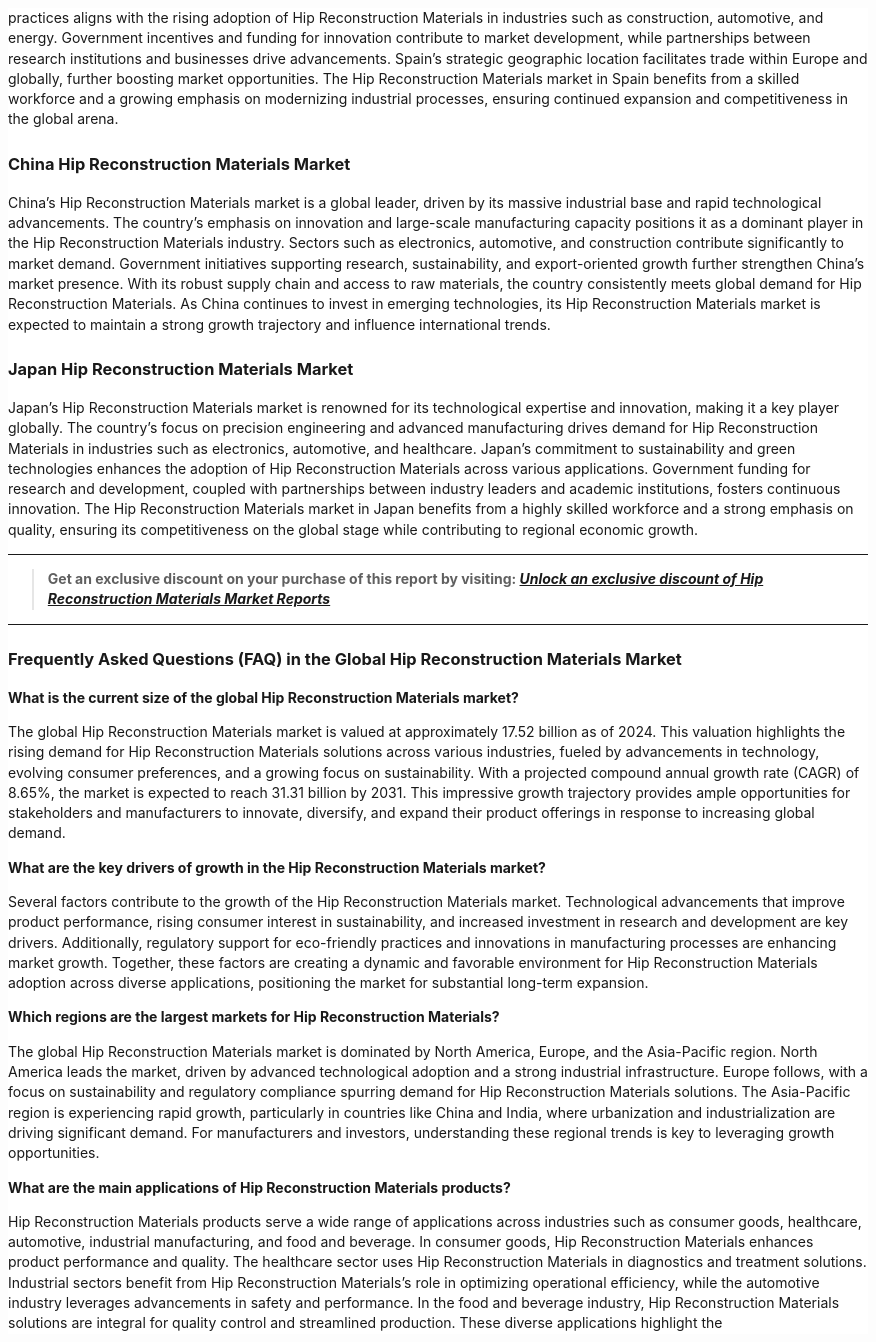 practices aligns with the rising adoption of Hip Reconstruction Materials in industries such as construction, automotive, and energy. Government incentives and funding for innovation contribute to market development, while partnerships between research institutions and businesses drive advancements. Spain&rsquo;s strategic geographic location facilitates trade within Europe and globally, further boosting market opportunities. The Hip Reconstruction Materials market in Spain benefits from a skilled workforce and a growing emphasis on modernizing industrial processes, ensuring continued expansion and competitiveness in the global arena.</p><h3>China Hip Reconstruction Materials Market</h3><p>China&rsquo;s Hip Reconstruction Materials market is a global leader, driven by its massive industrial base and rapid technological advancements. The country&rsquo;s emphasis on innovation and large-scale manufacturing capacity positions it as a dominant player in the Hip Reconstruction Materials industry. Sectors such as electronics, automotive, and construction contribute significantly to market demand. Government initiatives supporting research, sustainability, and export-oriented growth further strengthen China&rsquo;s market presence. With its robust supply chain and access to raw materials, the country consistently meets global demand for Hip Reconstruction Materials. As China continues to invest in emerging technologies, its Hip Reconstruction Materials market is expected to maintain a strong growth trajectory and influence international trends.</p><h3>Japan Hip Reconstruction Materials Market</h3><p>Japan&rsquo;s Hip Reconstruction Materials market is renowned for its technological expertise and innovation, making it a key player globally. The country&rsquo;s focus on precision engineering and advanced manufacturing drives demand for Hip Reconstruction Materials in industries such as electronics, automotive, and healthcare. Japan&rsquo;s commitment to sustainability and green technologies enhances the adoption of Hip Reconstruction Materials across various applications. Government funding for research and development, coupled with partnerships between industry leaders and academic institutions, fosters continuous innovation. The Hip Reconstruction Materials market in Japan benefits from a highly skilled workforce and a strong emphasis on quality, ensuring its competitiveness on the global stage while contributing to regional economic growth.</p><hr /><blockquote><p><strong>Get an exclusive discount on your purchase of this report by visiting: <em><a href="://marketresearchpulse.com/ask-for-discount/141050?utm_source=Github&amp;utm_medium=0116">Unlock an exclusive discount of Hip Reconstruction Materials Market Reports</a></em>&nbsp;</strong></p></blockquote><hr /><h3>Frequently Asked Questions (FAQ) in the Global Hip Reconstruction Materials Market</h3><p><strong>What is the current size of the global Hip Reconstruction Materials market?</strong></p><p>The global Hip Reconstruction Materials market is valued at approximately 17.52 billion as of 2024. This valuation highlights the rising demand for Hip Reconstruction Materials solutions across various industries, fueled by advancements in technology, evolving consumer preferences, and a growing focus on sustainability. With a projected compound annual growth rate (CAGR) of 8.65%, the market is expected to reach 31.31 billion by 2031. This impressive growth trajectory provides ample opportunities for stakeholders and manufacturers to innovate, diversify, and expand their product offerings in response to increasing global demand.</p><p><strong>What are the key drivers of growth in the Hip Reconstruction Materials market?</strong></p><p>Several factors contribute to the growth of the Hip Reconstruction Materials market. Technological advancements that improve product performance, rising consumer interest in sustainability, and increased investment in research and development are key drivers. Additionally, regulatory support for eco-friendly practices and innovations in manufacturing processes are enhancing market growth. Together, these factors are creating a dynamic and favorable environment for Hip Reconstruction Materials adoption across diverse applications, positioning the market for substantial long-term expansion.</p><p><strong>Which regions are the largest markets for Hip Reconstruction Materials?</strong></p><p>The global Hip Reconstruction Materials market is dominated by North America, Europe, and the Asia-Pacific region. North America leads the market, driven by advanced technological adoption and a strong industrial infrastructure. Europe follows, with a focus on sustainability and regulatory compliance spurring demand for Hip Reconstruction Materials solutions. The Asia-Pacific region is experiencing rapid growth, particularly in countries like China and India, where urbanization and industrialization are driving significant demand. For manufacturers and investors, understanding these regional trends is key to leveraging growth opportunities.</p><p><strong>What are the main applications of Hip Reconstruction Materials products?</strong></p><p>Hip Reconstruction Materials products serve a wide range of applications across industries such as consumer goods, healthcare, automotive, industrial manufacturing, and food and beverage. In consumer goods, Hip Reconstruction Materials enhances product performance and quality. The healthcare sector uses Hip Reconstruction Materials in diagnostics and treatment solutions. Industrial sectors benefit from Hip Reconstruction Materials&rsquo;s role in optimizing operational efficiency, while the automotive industry leverages advancements in safety and performance. In the food and beverage industry, Hip Reconstruction Materials solutions are integral for quality control and streamlined production. These diverse applications highlight the
